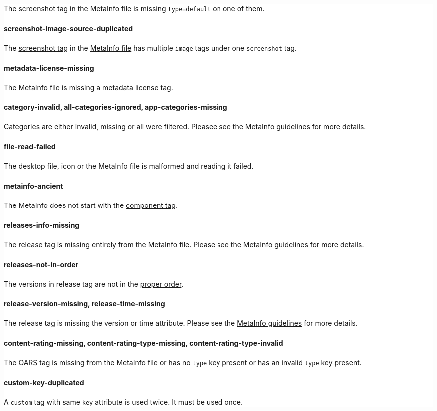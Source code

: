 The [screenshot tag](/docs/for-app-authors/metainfo-guidelines/#screenshots) in the [MetaInfo file](/docs/for-app-authors/metainfo-guidelines/#path-and-filename) is missing `type=default` on one of them.

#### screenshot-image-source-duplicated

The [screenshot tag](/docs/for-app-authors/metainfo-guidelines/#screenshots) in the [MetaInfo file](/docs/for-app-authors/metainfo-guidelines/#path-and-filename) has multiple `image` tags under one `screenshot` tag.

#### metadata-license-missing

The [MetaInfo file](/docs/for-app-authors/metainfo-guidelines/#path-and-filename) is missing a [metadata license tag](/docs/for-app-authors/metainfo-guidelines/#license).

#### category-invalid, all-categories-ignored, app-categories-missing

Categories are either invalid, missing or all were filtered. Pleasee see the [MetaInfo guidelines](/docs/for-app-authors/metainfo-guidelines/#categories-and-keywords) for more details.

#### file-read-failed

The desktop file, icon or the MetaInfo file is malformed and reading it failed.

#### metainfo-ancient

The MetaInfo does not start with the [component tag](/docs/for-app-authors/metainfo-guidelines/#header).

#### releases-info-missing

The release tag is missing entirely from the [MetaInfo file](/docs/for-app-authors/metainfo-guidelines/#path-and-filename). Please see the [MetaInfo guidelines](/docs/for-app-authors/metainfo-guidelines/#release) for more details.

#### releases-not-in-order

The versions in release tag are not in the [proper order](/docs/for-app-authors/metainfo-guidelines/#release).

#### release-version-missing, release-time-missing

The release tag is missing the version or time attribute. Please see the [MetaInfo guidelines](/docs/for-app-authors/metainfo-guidelines/#release) for more details.

#### content-rating-missing, content-rating-type-missing, content-rating-type-invalid

The [OARS tag](/docs/for-app-authors/metainfo-guidelines/#oars-information) is missing from the [MetaInfo file](/docs/for-app-authors/metainfo-guidelines/#path-and-filename) or has no `type` key present or has an invalid `type` key present.

#### custom-key-duplicated

A `custom` tag with same `key` attribute is used twice. It must be used once.
